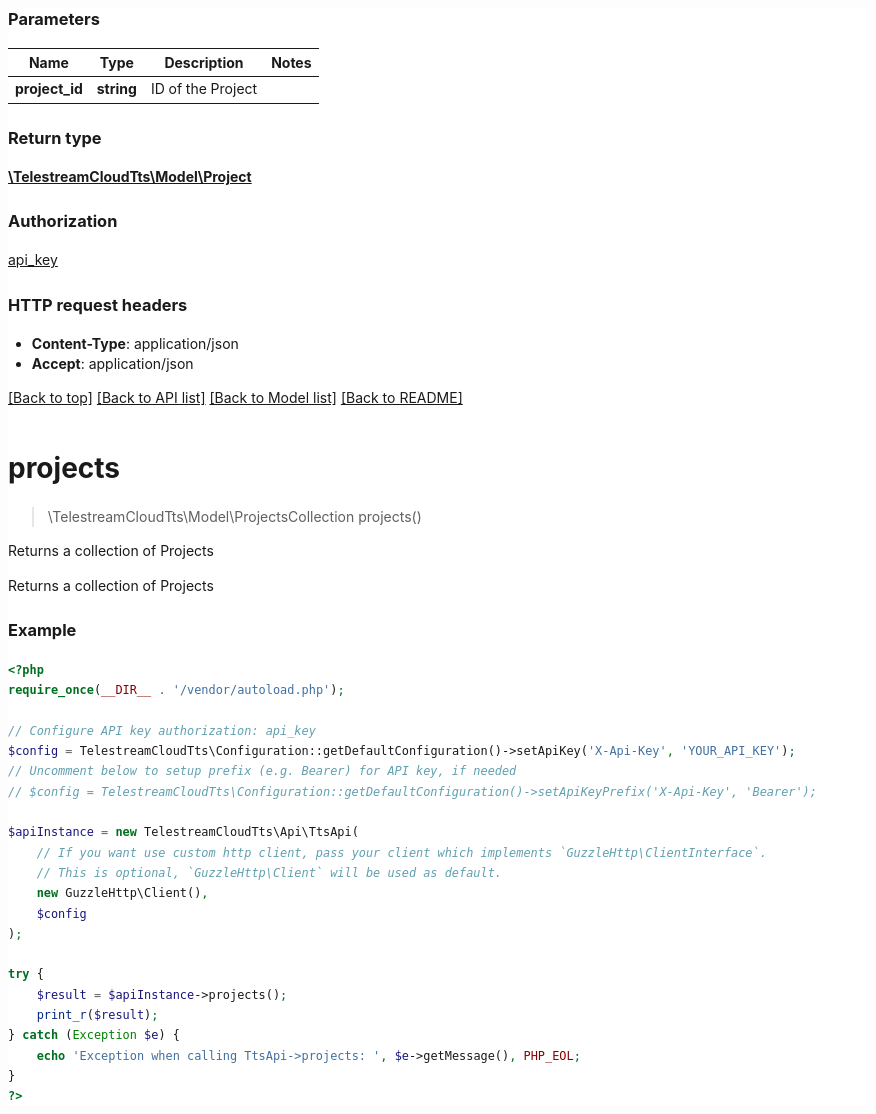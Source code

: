 ### Parameters

Name | Type | Description  | Notes
------------- | ------------- | ------------- | -------------
 **project_id** | **string**| ID of the Project |

### Return type

[**\TelestreamCloudTts\Model\Project**](../Model/Project.md)

### Authorization

[api_key](../../README.md#api_key)

### HTTP request headers

 - **Content-Type**: application/json
 - **Accept**: application/json

[[Back to top]](#) [[Back to API list]](../../README.md#documentation-for-api-endpoints) [[Back to Model list]](../../README.md#documentation-for-models) [[Back to README]](../../README.md)

# **projects**
> \TelestreamCloudTts\Model\ProjectsCollection projects()

Returns a collection of Projects

Returns a collection of Projects

### Example
```php
<?php
require_once(__DIR__ . '/vendor/autoload.php');

// Configure API key authorization: api_key
$config = TelestreamCloudTts\Configuration::getDefaultConfiguration()->setApiKey('X-Api-Key', 'YOUR_API_KEY');
// Uncomment below to setup prefix (e.g. Bearer) for API key, if needed
// $config = TelestreamCloudTts\Configuration::getDefaultConfiguration()->setApiKeyPrefix('X-Api-Key', 'Bearer');

$apiInstance = new TelestreamCloudTts\Api\TtsApi(
    // If you want use custom http client, pass your client which implements `GuzzleHttp\ClientInterface`.
    // This is optional, `GuzzleHttp\Client` will be used as default.
    new GuzzleHttp\Client(),
    $config
);

try {
    $result = $apiInstance->projects();
    print_r($result);
} catch (Exception $e) {
    echo 'Exception when calling TtsApi->projects: ', $e->getMessage(), PHP_EOL;
}
?>
```
